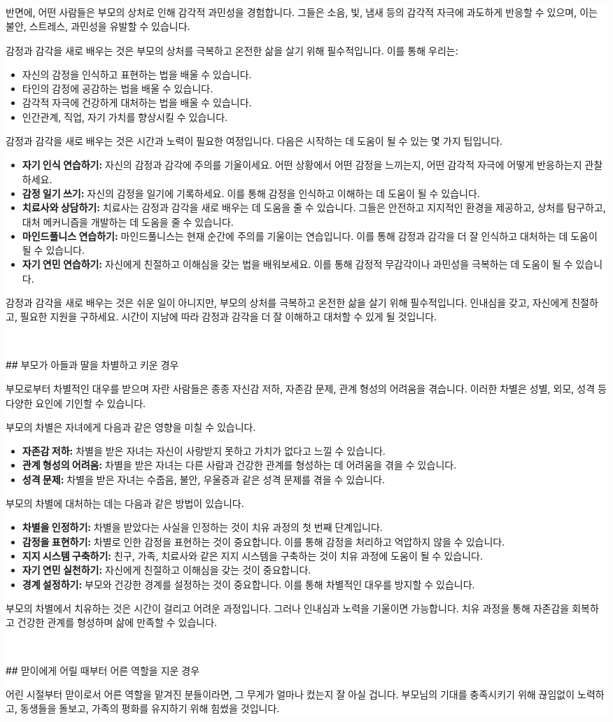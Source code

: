 

반면에, 어떤 사람들은 부모의 상처로 인해 감각적 과민성을 경험합니다. 그들은 소음, 빛, 냄새 등의 감각적 자극에 과도하게 반응할 수 있으며, 이는 불안, 스트레스, 과민성을 유발할 수 있습니다.



감정과 감각을 새로 배우는 것은 부모의 상처를 극복하고 온전한 삶을 살기 위해 필수적입니다. 이를 통해 우리는:

- 자신의 감정을 인식하고 표현하는 법을 배울 수 있습니다.
- 타인의 감정에 공감하는 법을 배울 수 있습니다.
- 감각적 자극에 건강하게 대처하는 법을 배울 수 있습니다.
- 인간관계, 직업, 자기 가치를 향상시킬 수 있습니다.



감정과 감각을 새로 배우는 것은 시간과 노력이 필요한 여정입니다. 다음은 시작하는 데 도움이 될 수 있는 몇 가지 팁입니다.

- **자기 인식 연습하기:** 자신의 감정과 감각에 주의를 기울이세요. 어떤 상황에서 어떤 감정을 느끼는지, 어떤 감각적 자극에 어떻게 반응하는지 관찰하세요.
- **감정 일기 쓰기:** 자신의 감정을 일기에 기록하세요. 이를 통해 감정을 인식하고 이해하는 데 도움이 될 수 있습니다.
- **치료사와 상담하기:** 치료사는 감정과 감각을 새로 배우는 데 도움을 줄 수 있습니다. 그들은 안전하고 지지적인 환경을 제공하고, 상처를 탐구하고, 대처 메커니즘을 개발하는 데 도움을 줄 수 있습니다.
- **마인드풀니스 연습하기:** 마인드풀니스는 현재 순간에 주의를 기울이는 연습입니다. 이를 통해 감정과 감각을 더 잘 인식하고 대처하는 데 도움이 될 수 있습니다.
- **자기 연민 연습하기:** 자신에게 친절하고 이해심을 갖는 법을 배워보세요. 이를 통해 감정적 무감각이나 과민성을 극복하는 데 도움이 될 수 있습니다.

감정과 감각을 새로 배우는 것은 쉬운 일이 아니지만, 부모의 상처를 극복하고 온전한 삶을 살기 위해 필수적입니다. 인내심을 갖고, 자신에게 친절하고, 필요한 지원을 구하세요. 시간이 지남에 따라 감정과 감각을 더 잘 이해하고 대처할 수 있게 될 것입니다.

<p>&nbsp;</p>
## 부모가 아들과 딸을 차별하고 키운 경우

부모로부터 차별적인 대우를 받으며 자란 사람들은 종종 자신감 저하, 자존감 문제, 관계 형성의 어려움을 겪습니다. 이러한 차별은 성별, 외모, 성격 등 다양한 요인에 기인할 수 있습니다.



부모의 차별은 자녀에게 다음과 같은 영향을 미칠 수 있습니다.

- **자존감 저하:** 차별을 받은 자녀는 자신이 사랑받지 못하고 가치가 없다고 느낄 수 있습니다.
- **관계 형성의 어려움:** 차별을 받은 자녀는 다른 사람과 건강한 관계를 형성하는 데 어려움을 겪을 수 있습니다.
- **성격 문제:** 차별을 받은 자녀는 수줍음, 불안, 우울증과 같은 성격 문제를 겪을 수 있습니다.



부모의 차별에 대처하는 데는 다음과 같은 방법이 있습니다.

- **차별을 인정하기:** 차별을 받았다는 사실을 인정하는 것이 치유 과정의 첫 번째 단계입니다.
- **감정을 표현하기:** 차별로 인한 감정을 표현하는 것이 중요합니다. 이를 통해 감정을 처리하고 억압하지 않을 수 있습니다.
- **지지 시스템 구축하기:** 친구, 가족, 치료사와 같은 지지 시스템을 구축하는 것이 치유 과정에 도움이 될 수 있습니다.
- **자기 연민 실천하기:** 자신에게 친절하고 이해심을 갖는 것이 중요합니다.
- **경계 설정하기:** 부모와 건강한 경계를 설정하는 것이 중요합니다. 이를 통해 차별적인 대우를 방지할 수 있습니다.



부모의 차별에서 치유하는 것은 시간이 걸리고 어려운 과정입니다. 그러나 인내심과 노력을 기울이면 가능합니다. 치유 과정을 통해 자존감을 회복하고 건강한 관계를 형성하며 삶에 만족할 수 있습니다.

<p>&nbsp;</p>
## 맏이에게 어릴 때부터 어른 역할을 지운 경우

어린 시절부터 맏이로서 어른 역할을 맡겨진 분들이라면, 그 무게가 얼마나 컸는지 잘 아실 겁니다. 부모님의 기대를 충족시키기 위해 끊임없이 노력하고, 동생들을 돌보고, 가족의 평화를 유지하기 위해 힘썼을 것입니다.
